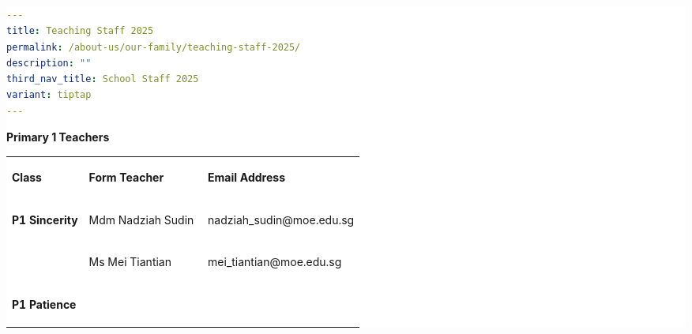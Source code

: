 ```yaml
---
title: Teaching Staff 2025
permalink: /about-us/our-family/teaching-staff-2025/
description: ""
third_nav_title: School Staff 2025
variant: tiptap
---
```

<p><strong>Primary 1 Teachers</strong>
</p>
<table style="minWidth: 75px">
<colgroup>
<col>
<col>
<col>
</colgroup>
<tbody>
<tr>
<td rowspan="1" colspan="1">
<p><strong>Class</strong>
</p>
</td>
<td rowspan="1" colspan="1">
<p><strong>Form Teacher</strong>
</p>
</td>
<td rowspan="1" colspan="1">
<p><strong>Email Address</strong>
</p>
</td>
</tr>
<tr>
<td rowspan="1" colspan="1">
<p><strong>P1 Sincerity</strong>
</p>
</td>
<td rowspan="1" colspan="1">
<p>Mdm Nadziah Sudin&nbsp;</p>
<p></p>
</td>
<td rowspan="1" colspan="1">
<p><a rel="noopener noreferrer nofollow" target="_blank">nadziah_sudin@moe.edu.sg</a>
</p>
</td>
</tr>
<tr>
<td rowspan="1" colspan="1">
<p>&nbsp;</p>
</td>
<td rowspan="1" colspan="1">
<p>Ms Mei Tiantian</p>
<p></p>
</td>
<td rowspan="1" colspan="1">
<p><a rel="noopener noreferrer nofollow" target="_blank">mei_tiantian@moe.edu.sg</a>
</p>
</td>
</tr>
<tr>
<td rowspan="1" colspan="1">
<p><strong>P1 Patience</strong>
</p>